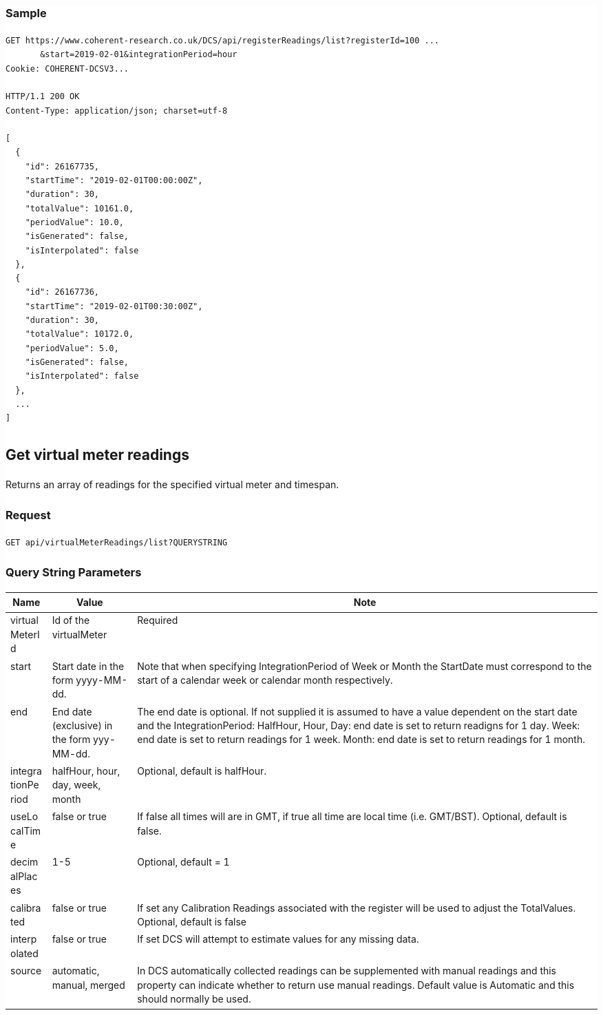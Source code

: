
### Sample
```
GET https://www.coherent-research.co.uk/DCS/api/registerReadings/list?registerId=100 ...
       &start=2019-02-01&integrationPeriod=hour
Cookie: COHERENT-DCSV3...

HTTP/1.1 200 OK
Content-Type: application/json; charset=utf-8

[
  {
    "id": 26167735,
    "startTime": "2019-02-01T00:00:00Z",
    "duration": 30,
    "totalValue": 10161.0,
    "periodValue": 10.0,
    "isGenerated": false,
    "isInterpolated": false
  },
  {
    "id": 26167736,
    "startTime": "2019-02-01T00:30:00Z",
    "duration": 30,
    "totalValue": 10172.0,
    "periodValue": 5.0,
    "isGenerated": false,
    "isInterpolated": false
  },
  ...
]
```

## Get virtual meter readings
Returns an array of readings for the specified virtual meter and timespan.

### Request
```
GET api/virtualMeterReadings/list?QUERYSTRING
```
### Query String Parameters


Name       | Value | Note
-----------|-------|-----
virtualMeterId | Id of the virtualMeter | Required
start      | Start date in the form yyyy-MM-dd. | Note that when specifying IntegrationPeriod of Week or Month the StartDate must correspond to the start of a calendar week or calendar month respectively.
end        | End date (exclusive) in the form yyy-MM-dd. | The end date is optional. If not supplied it is assumed to have a value dependent on the start date and the IntegrationPeriod: HalfHour, Hour, Day: end date is set to return readigns for 1 day. Week: end date is set to return readings for 1 week. Month: end date is set to return readings for 1 month.
integrationPeriod | halfHour, hour, day, week, month  | Optional, default is halfHour.
useLocalTime | false or true | If false all times will are in GMT, if true all time are local time (i.e. GMT/BST). Optional, default is false.
decimalPlaces | 1-5 | Optional, default = 1
calibrated |  false or true | If set any Calibration Readings associated with the register will be used to adjust the TotalValues. Optional, default is false 
interpolated | false or true | If set DCS will attempt to estimate values for any missing data.
source | automatic, manual, merged | In DCS automatically collected readings can be supplemented with manual readings and this property can indicate whether to return use manual readings. Default value is Automatic and this should normally be used.
